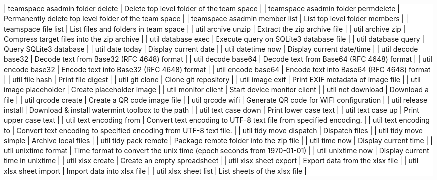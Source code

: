 | teamspace asadmin folder delete             | Delete top level folder of the team space                                           |
| teamspace asadmin folder permdelete         | Permanently delete top level folder of the team space                               |
| teamspace asadmin member list               | List top level folder members                                                       |
| teamspace file list                         | List files and folders in team space                                                |
| util archive unzip                          | Extract the zip archive file                                                        |
| util archive zip                            | Compress target files into the zip archive                                          |
| util database exec                          | Execute query on SQLite3 database file                                              |
| util database query                         | Query SQLite3 database                                                              |
| util date today                             | Display current date                                                                |
| util datetime now                           | Display current date/time                                                           |
| util decode base32                          | Decode text from Base32 (RFC 4648) format                                           |
| util decode base64                          | Decode text from Base64 (RFC 4648) format                                           |
| util encode base32                          | Encode text into Base32 (RFC 4648) format                                           |
| util encode base64                          | Encode text into Base64 (RFC 4648) format                                           |
| util file hash                              | Print file digest                                                                   |
| util git clone                              | Clone git repository                                                                |
| util image exif                             | Print EXIF metadata of image file                                                   |
| util image placeholder                      | Create placeholder image                                                            |
| util monitor client                         | Start device monitor client                                                         |
| util net download                           | Download a file                                                                     |
| util qrcode create                          | Create a QR code image file                                                         |
| util qrcode wifi                            | Generate QR code for WIFI configuration                                             |
| util release install                        | Download & install watermint toolbox to the path                                    |
| util text case down                         | Print lower case text                                                               |
| util text case up                           | Print upper case text                                                               |
| util text encoding from                     | Convert text encoding to UTF-8 text file from specified encoding.                   |
| util text encoding to                       | Convert text encoding to specified encoding from UTF-8 text file.                   |
| util tidy move dispatch                     | Dispatch files                                                                      |
| util tidy move simple                       | Archive local files                                                                 |
| util tidy pack remote                       | Package remote folder into the zip file                                             |
| util time now                               | Display current time                                                                |
| util unixtime format                        | Time format to convert the unix time (epoch seconds from 1970-01-01)                |
| util unixtime now                           | Display current time in unixtime                                                    |
| util xlsx create                            | Create an empty spreadsheet                                                         |
| util xlsx sheet export                      | Export data from the xlsx file                                                      |
| util xlsx sheet import                      | Import data into xlsx file                                                          |
| util xlsx sheet list                        | List sheets of the xlsx file                                                        |